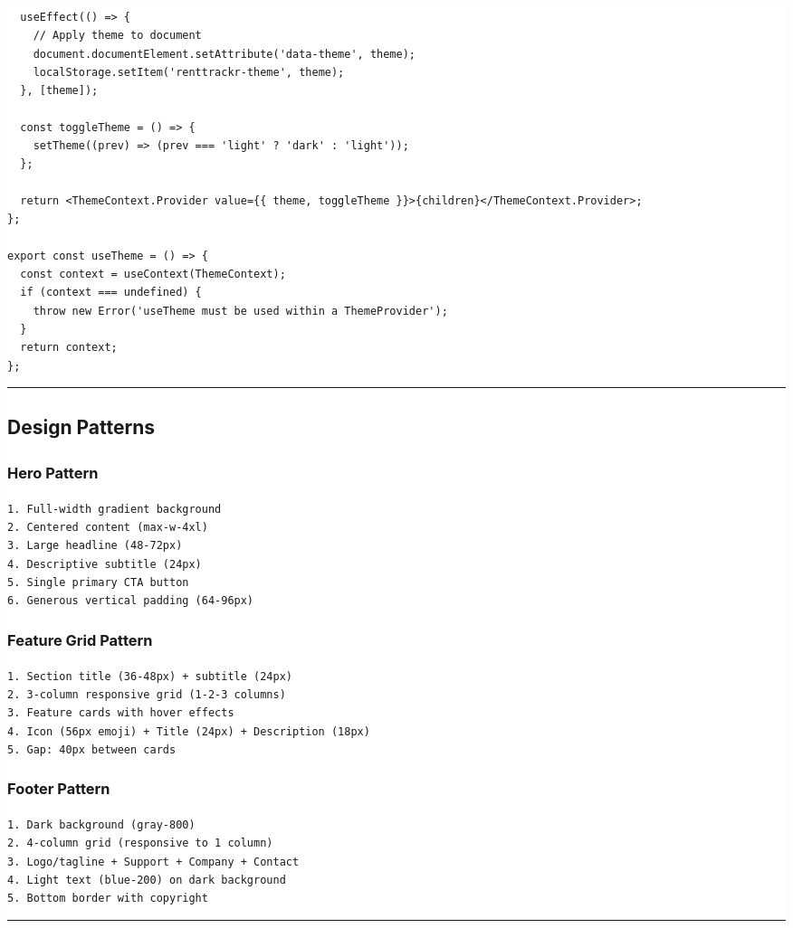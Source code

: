 ```tsx
  useEffect(() => {
    // Apply theme to document
    document.documentElement.setAttribute('data-theme', theme);
    localStorage.setItem('renttrackr-theme', theme);
  }, [theme]);

  const toggleTheme = () => {
    setTheme((prev) => (prev === 'light' ? 'dark' : 'light'));
  };

  return <ThemeContext.Provider value={{ theme, toggleTheme }}>{children}</ThemeContext.Provider>;
};

export const useTheme = () => {
  const context = useContext(ThemeContext);
  if (context === undefined) {
    throw new Error('useTheme must be used within a ThemeProvider');
  }
  return context;
};
```

---

## Design Patterns

### Hero Pattern

```
1. Full-width gradient background
2. Centered content (max-w-4xl)
3. Large headline (48-72px)
4. Descriptive subtitle (24px)
5. Single primary CTA button
6. Generous vertical padding (64-96px)
```

### Feature Grid Pattern

```
1. Section title (36-48px) + subtitle (24px)
2. 3-column responsive grid (1-2-3 columns)
3. Feature cards with hover effects
4. Icon (56px emoji) + Title (24px) + Description (18px)
5. Gap: 40px between cards
```

### Footer Pattern

```
1. Dark background (gray-800)
2. 4-column grid (responsive to 1 column)
3. Logo/tagline + Support + Company + Contact
4. Light text (blue-200) on dark background
5. Bottom border with copyright
```

---